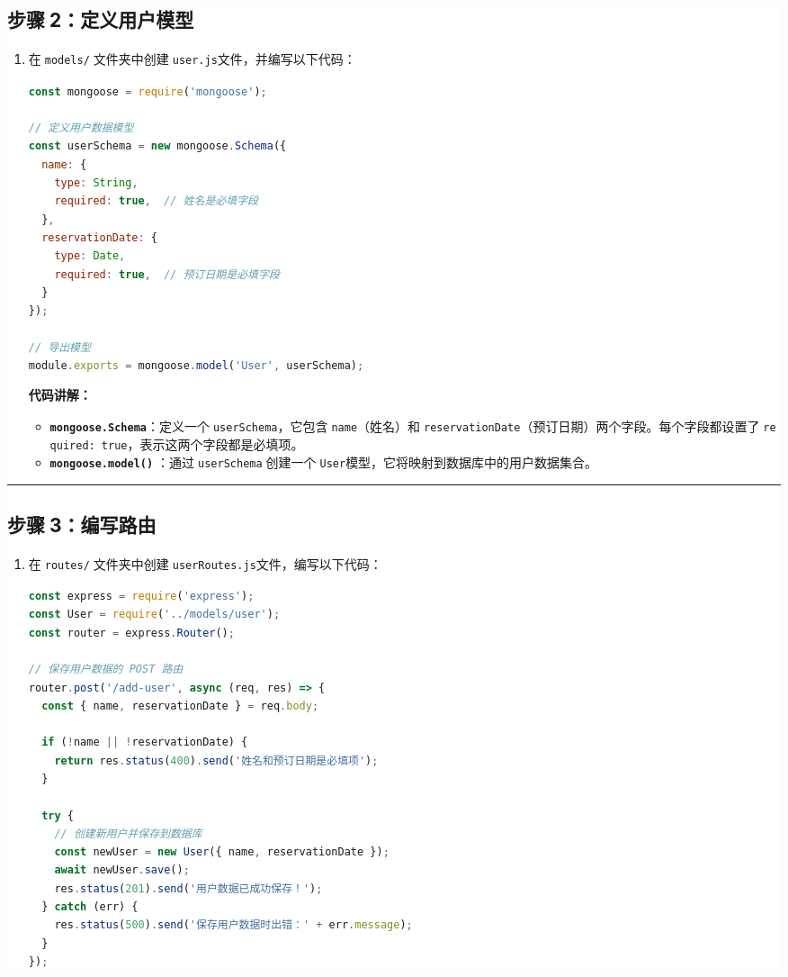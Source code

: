 ## 步骤 2：定义用户模型

1. 在 `models/`​ 文件夹中创建 `user.js`​ 文件，并编写以下代码：

    ```javascript
    const mongoose = require('mongoose');

    // 定义用户数据模型
    const userSchema = new mongoose.Schema({
      name: {
        type: String,
        required: true,  // 姓名是必填字段
      },
      reservationDate: {
        type: Date,
        required: true,  // 预订日期是必填字段
      }
    });

    // 导出模型
    module.exports = mongoose.model('User', userSchema);
    ```

    **代码讲解：**

    * ​**​`mongoose.Schema`​**​：定义一个 `userSchema`​，它包含 `name`​（姓名）和 `reservationDate`​（预订日期）两个字段。每个字段都设置了 `required: true`​，表示这两个字段都是必填项。
    * ​**​`mongoose.model()`​** ​：通过 `userSchema`​ 创建一个 `User`​ 模型，它将映射到数据库中的用户数据集合。

---

## 步骤 3：编写路由

1. 在 `routes/`​ 文件夹中创建 `userRoutes.js`​ 文件，编写以下代码：

    ```javascript
    const express = require('express');
    const User = require('../models/user');
    const router = express.Router();

    // 保存用户数据的 POST 路由
    router.post('/add-user', async (req, res) => {
      const { name, reservationDate } = req.body;

      if (!name || !reservationDate) {
        return res.status(400).send('姓名和预订日期是必填项');
      }

      try {
        // 创建新用户并保存到数据库
        const newUser = new User({ name, reservationDate });
        await newUser.save();
        res.status(201).send('用户数据已成功保存！');
      } catch (err) {
        res.status(500).send('保存用户数据时出错：' + err.message);
      }
    });
